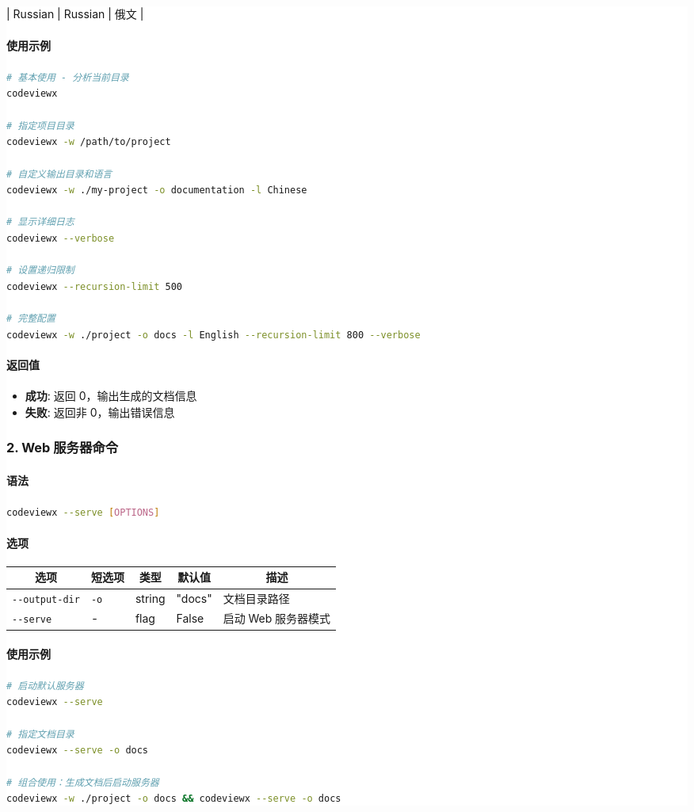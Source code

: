 | Russian | Russian | 俄文 |

#### 使用示例

```bash
# 基本使用 - 分析当前目录
codeviewx

# 指定项目目录
codeviewx -w /path/to/project

# 自定义输出目录和语言
codeviewx -w ./my-project -o documentation -l Chinese

# 显示详细日志
codeviewx --verbose

# 设置递归限制
codeviewx --recursion-limit 500

# 完整配置
codeviewx -w ./project -o docs -l English --recursion-limit 800 --verbose
```

#### 返回值

- **成功**: 返回 0，输出生成的文档信息
- **失败**: 返回非 0，输出错误信息

### 2. Web 服务器命令

#### 语法

```bash
codeviewx --serve [OPTIONS]
```

#### 选项

| 选项 | 短选项 | 类型 | 默认值 | 描述 |
|------|--------|------|--------|------|
| `--output-dir` | `-o` | string | "docs" | 文档目录路径 |
| `--serve` | - | flag | False | 启动 Web 服务器模式 |

#### 使用示例

```bash
# 启动默认服务器
codeviewx --serve

# 指定文档目录
codeviewx --serve -o docs

# 组合使用：生成文档后启动服务器
codeviewx -w ./project -o docs && codeviewx --serve -o docs
```

